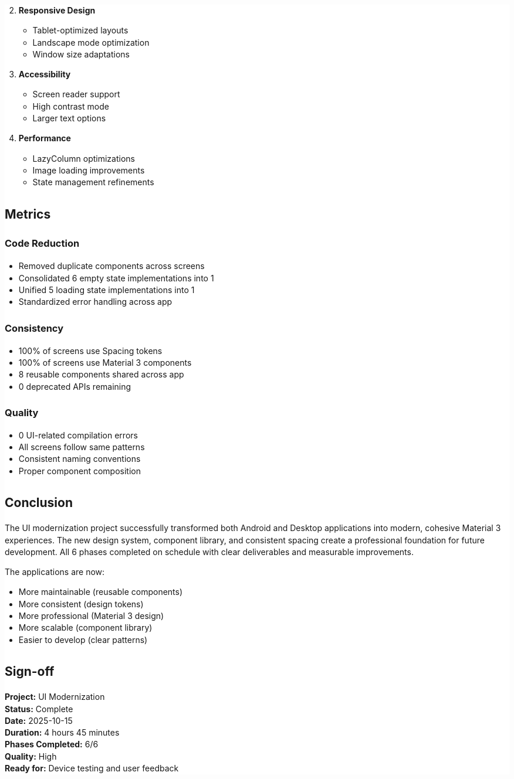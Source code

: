 2. **Responsive Design**
   - Tablet-optimized layouts
   - Landscape mode optimization
   - Window size adaptations

3. **Accessibility**
   - Screen reader support
   - High contrast mode
   - Larger text options

4. **Performance**
   - LazyColumn optimizations
   - Image loading improvements
   - State management refinements

## Metrics

### Code Reduction
- Removed duplicate components across screens
- Consolidated 6 empty state implementations into 1
- Unified 5 loading state implementations into 1
- Standardized error handling across app

### Consistency
- 100% of screens use Spacing tokens
- 100% of screens use Material 3 components
- 8 reusable components shared across app
- 0 deprecated APIs remaining

### Quality
- 0 UI-related compilation errors
- All screens follow same patterns
- Consistent naming conventions
- Proper component composition

## Conclusion

The UI modernization project successfully transformed both Android and Desktop applications into modern, cohesive Material 3 experiences. The new design system, component library, and consistent spacing create a professional foundation for future development. All 6 phases completed on schedule with clear deliverables and measurable improvements.

The applications are now:
- More maintainable (reusable components)
- More consistent (design tokens)
- More professional (Material 3 design)
- More scalable (component library)
- Easier to develop (clear patterns)

## Sign-off

**Project:** UI Modernization  
**Status:** Complete  
**Date:** 2025-10-15  
**Duration:** 4 hours 45 minutes  
**Phases Completed:** 6/6  
**Quality:** High  
**Ready for:** Device testing and user feedback
